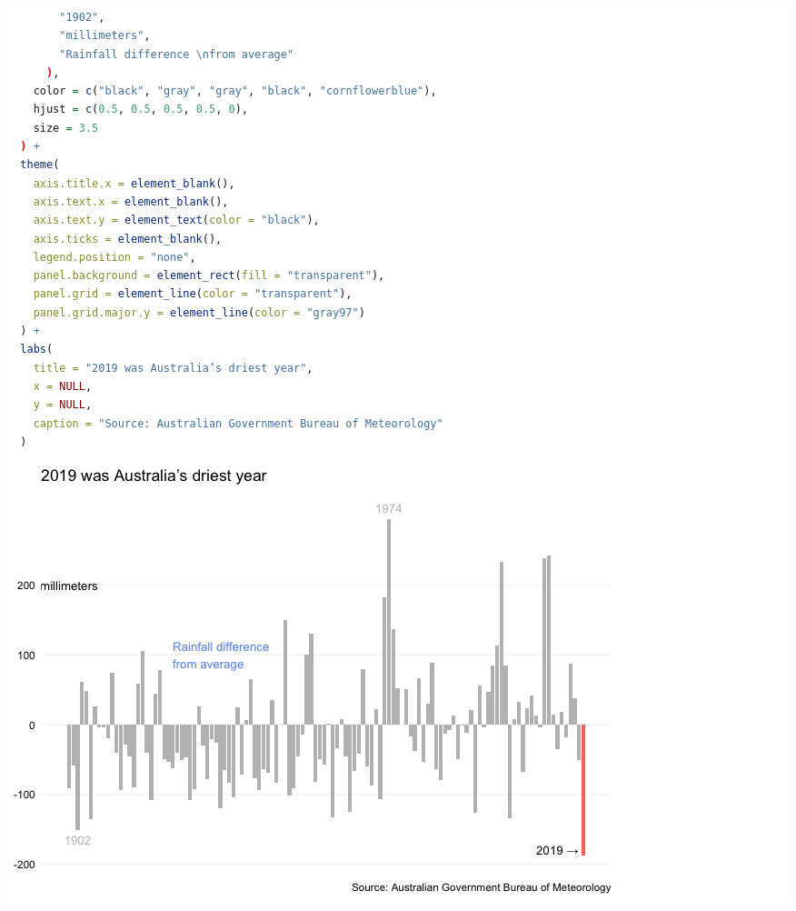 ``` r
        "1902",
        "millimeters",
        "Rainfall difference \nfrom average"
      ),
    color = c("black", "gray", "gray", "black", "cornflowerblue"),
    hjust = c(0.5, 0.5, 0.5, 0.5, 0),
    size = 3.5
  ) +
  theme(
    axis.title.x = element_blank(),
    axis.text.x = element_blank(),
    axis.text.y = element_text(color = "black"),
    axis.ticks = element_blank(),
    legend.position = "none",
    panel.background = element_rect(fill = "transparent"),
    panel.grid = element_line(color = "transparent"),
    panel.grid.major.y = element_line(color = "gray97")
  ) +
  labs(
    title = "2019 was Australia’s driest year",
    x = NULL,
    y = NULL,
    caption = "Source: Australian Government Bureau of Meteorology"
  )
```

![](step_6_final_report_files/figure-gfm/unnamed-chunk-4-1.png)
